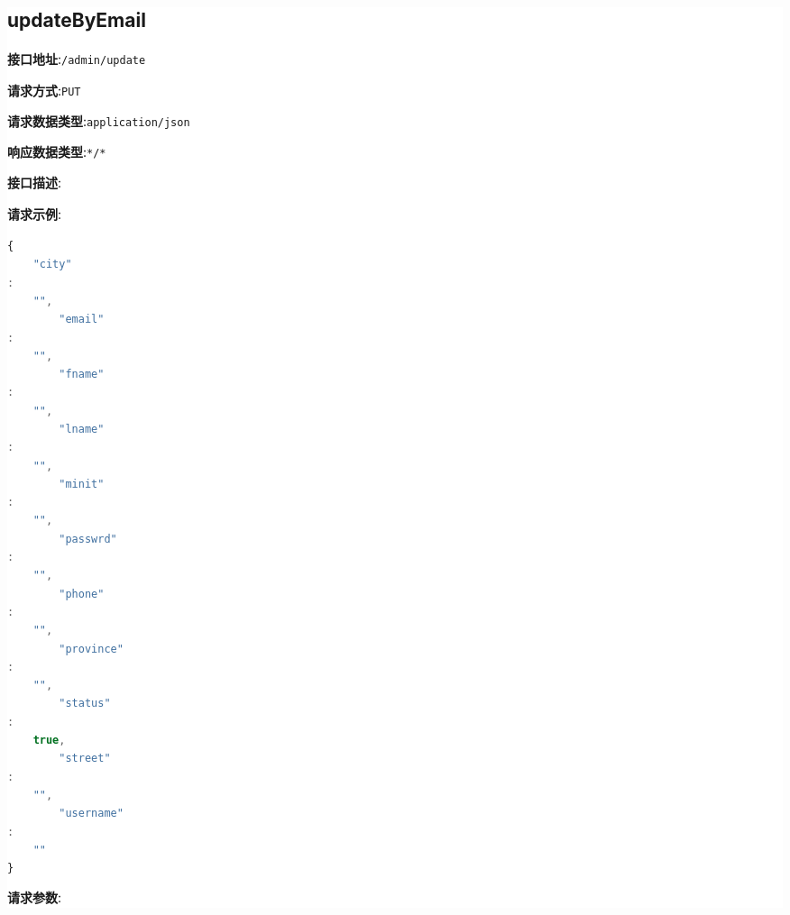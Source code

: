 ## updateByEmail

**接口地址**:`/admin/update`

**请求方式**:`PUT`

**请求数据类型**:`application/json`

**响应数据类型**:`*/*`

**接口描述**:

**请求示例**:

```javascript
{
    "city"
:
    "",
        "email"
:
    "",
        "fname"
:
    "",
        "lname"
:
    "",
        "minit"
:
    "",
        "passwrd"
:
    "",
        "phone"
:
    "",
        "province"
:
    "",
        "status"
:
    true,
        "street"
:
    "",
        "username"
:
    ""
}
```

**请求参数**:
